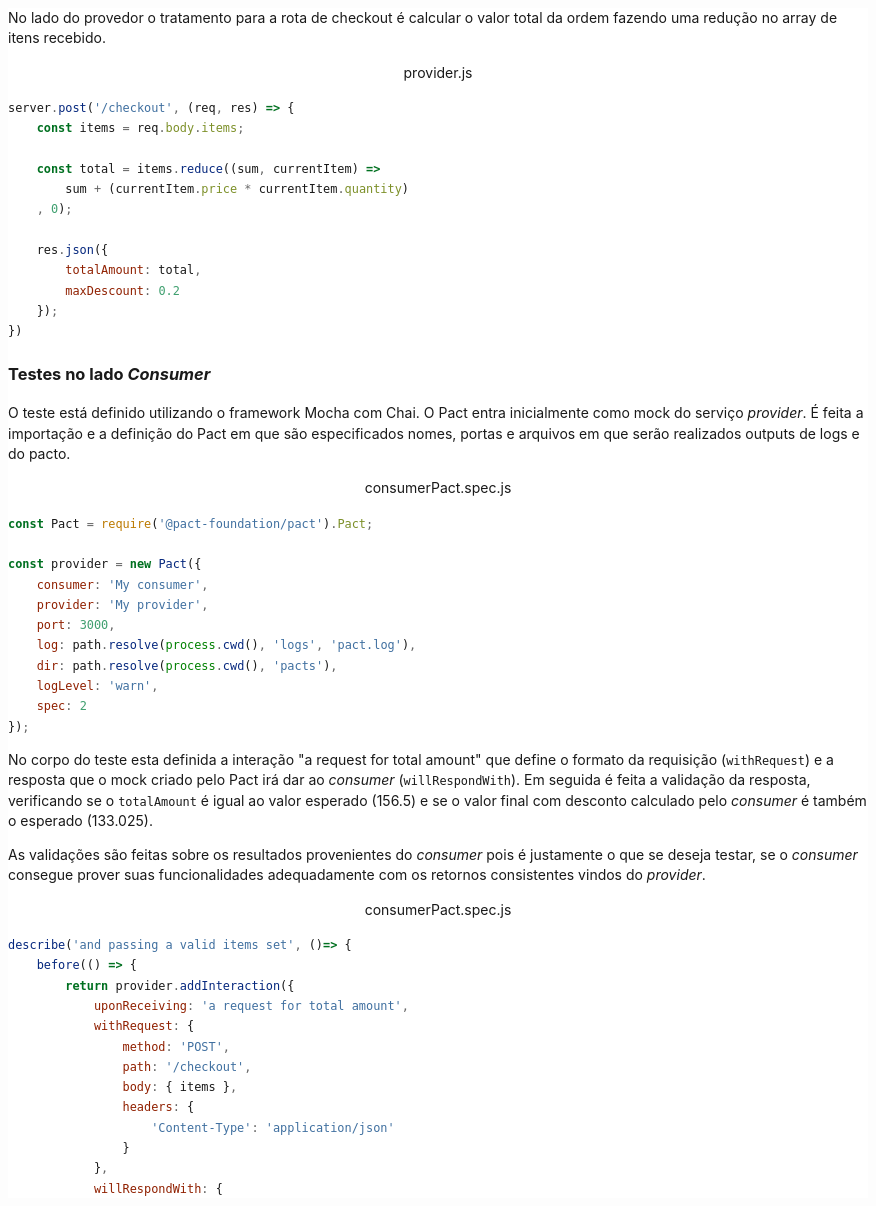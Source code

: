 No lado do provedor o tratamento para a rota de checkout é calcular o valor total da ordem fazendo uma redução no array de itens recebido.

<center>provider.js</center>

```js
server.post('/checkout', (req, res) => {
    const items = req.body.items;

    const total = items.reduce((sum, currentItem) => 
        sum + (currentItem.price * currentItem.quantity)
    , 0);
    
    res.json({
        totalAmount: total,
        maxDescount: 0.2
    });
})
```

### Testes no lado *Consumer*

O teste está definido utilizando o framework Mocha com Chai. O Pact entra inicialmente como mock do serviço *provider*. É feita a importação e a definição do Pact em que são especificados nomes, portas e arquivos em que serão realizados outputs de logs e do pacto.

<center>consumerPact.spec.js</center>

```js
const Pact = require('@pact-foundation/pact').Pact;

const provider = new Pact({
    consumer: 'My consumer',
    provider: 'My provider',
    port: 3000,
    log: path.resolve(process.cwd(), 'logs', 'pact.log'),
    dir: path.resolve(process.cwd(), 'pacts'),
    logLevel: 'warn',
    spec: 2
});
```

No corpo do teste esta definida a interação "a request for total amount" que define o formato da requisição (`withRequest`) e a resposta que o mock criado pelo Pact irá dar ao *consumer* (`willRespondWith`). Em seguida é feita a validação da resposta, verificando se o `totalAmount` é igual ao valor esperado (156.5) e se o valor final com desconto calculado pelo *consumer* é também o esperado (133.025).

As validações são feitas sobre os resultados provenientes do *consumer* pois é justamente o que se deseja testar, se o *consumer* consegue prover suas funcionalidades adequadamente com os retornos consistentes vindos do *provider*.

<center>consumerPact.spec.js</center>

```js
describe('and passing a valid items set', ()=> {
    before(() => {
        return provider.addInteraction({
            uponReceiving: 'a request for total amount',
            withRequest: {
                method: 'POST',
                path: '/checkout',
                body: { items },
                headers: {
                    'Content-Type': 'application/json'
                }
            },
            willRespondWith: {
```